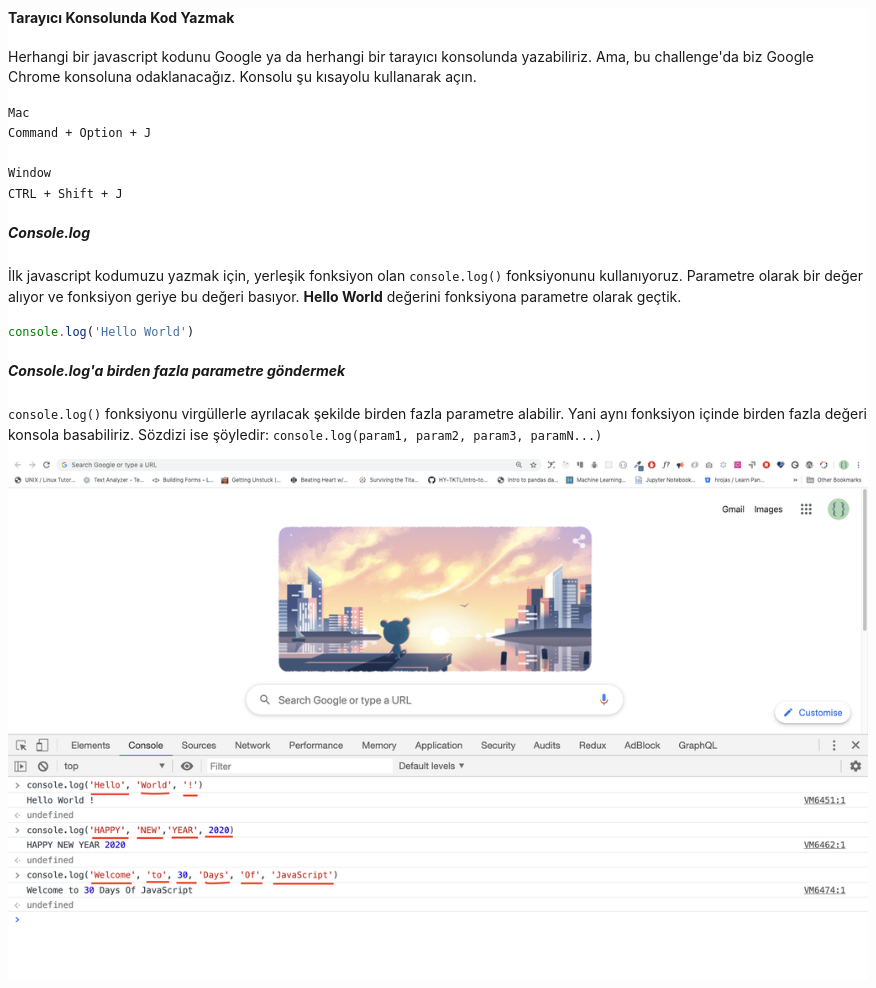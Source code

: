 #### Tarayıcı Konsolunda Kod Yazmak

Herhangi bir javascript kodunu Google ya da herhangi bir tarayıcı konsolunda yazabiliriz. Ama, bu challenge'da biz Google Chrome konsoluna odaklanacağız. Konsolu şu kısayolu kullanarak açın.

```
Mac
Command + Option + J

Window
CTRL + Shift + J
```

##### Console.log

İlk javascript kodumuzu yazmak için, yerleşik fonksiyon olan `console.log()` fonksiyonunu kullanıyoruz. Parametre olarak bir değer alıyor ve fonksiyon geriye bu değeri basıyor. **Hello World** değerini fonksiyona parametre olarak geçtik.

```js
console.log('Hello World')
```

##### Console.log'a birden fazla parametre göndermek

`console.log()` fonksiyonu virgüllerle ayrılacak şekilde birden fazla parametre alabilir. Yani aynı fonksiyon içinde birden fazla değeri konsola basabiliriz. Sözdizi ise şöyledir: `console.log(param1, param2, param3, paramN...)`

![console_log_multipl_arguments](../assets/images/day1/console_log_multipl_arguments.png)
